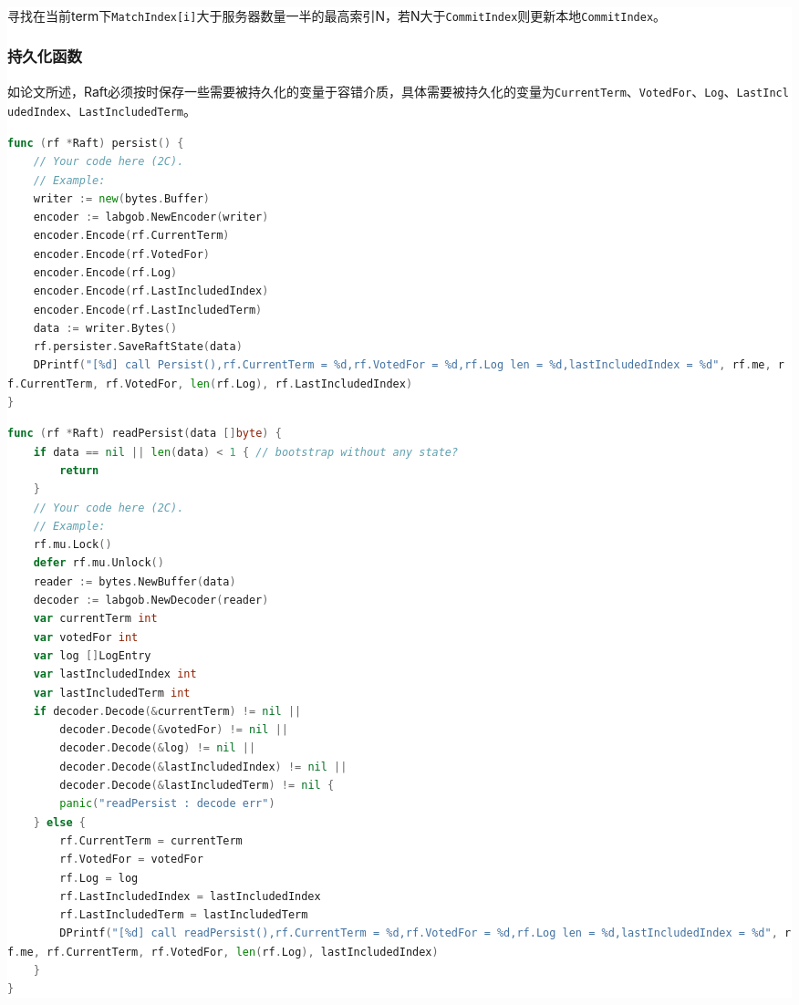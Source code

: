 寻找在当前term下`MatchIndex[i]`大于服务器数量一半的最高索引N，若N大于`CommitIndex`则更新本地`CommitIndex`。

### 持久化函数

如论文所述，Raft必须按时保存一些需要被持久化的变量于容错介质，具体需要被持久化的变量为`CurrentTerm`、`VotedFor`、`Log`、`LastIncludedIndex`、`LastIncludedTerm`。

```go
func (rf *Raft) persist() {
	// Your code here (2C).
	// Example:
	writer := new(bytes.Buffer)
	encoder := labgob.NewEncoder(writer)
	encoder.Encode(rf.CurrentTerm)
	encoder.Encode(rf.VotedFor)
	encoder.Encode(rf.Log)
	encoder.Encode(rf.LastIncludedIndex)
	encoder.Encode(rf.LastIncludedTerm)
	data := writer.Bytes()
	rf.persister.SaveRaftState(data)
	DPrintf("[%d] call Persist(),rf.CurrentTerm = %d,rf.VotedFor = %d,rf.Log len = %d,lastIncludedIndex = %d", rf.me, rf.CurrentTerm, rf.VotedFor, len(rf.Log), rf.LastIncludedIndex)
}
```

```go
func (rf *Raft) readPersist(data []byte) {
	if data == nil || len(data) < 1 { // bootstrap without any state?
		return
	}
	// Your code here (2C).
	// Example:
	rf.mu.Lock()
	defer rf.mu.Unlock()
	reader := bytes.NewBuffer(data)
	decoder := labgob.NewDecoder(reader)
	var currentTerm int
	var votedFor int
	var log []LogEntry
	var lastIncludedIndex int
	var lastIncludedTerm int
	if decoder.Decode(&currentTerm) != nil ||
		decoder.Decode(&votedFor) != nil ||
		decoder.Decode(&log) != nil ||
		decoder.Decode(&lastIncludedIndex) != nil ||
		decoder.Decode(&lastIncludedTerm) != nil {
		panic("readPersist : decode err")
	} else {
		rf.CurrentTerm = currentTerm
		rf.VotedFor = votedFor
		rf.Log = log
		rf.LastIncludedIndex = lastIncludedIndex
		rf.LastIncludedTerm = lastIncludedTerm
		DPrintf("[%d] call readPersist(),rf.CurrentTerm = %d,rf.VotedFor = %d,rf.Log len = %d,lastIncludedIndex = %d", rf.me, rf.CurrentTerm, rf.VotedFor, len(rf.Log), lastIncludedIndex)
	}
}
```
